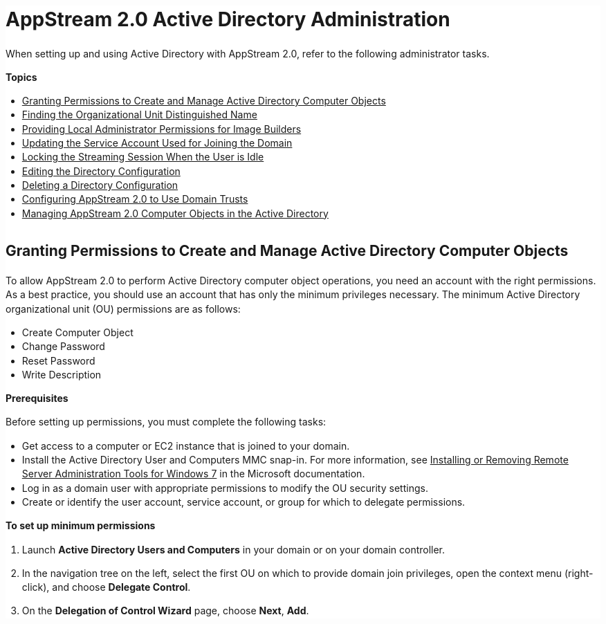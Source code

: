 # AppStream 2\.0 Active Directory Administration<a name="active-directory-admin"></a>

When setting up and using Active Directory with AppStream 2\.0, refer to the following administrator tasks\.

**Topics**
+ [Granting Permissions to Create and Manage Active Directory Computer Objects](#active-directory-permissions)
+ [Finding the Organizational Unit Distinguished Name](#active-directory-oudn)
+ [Providing Local Administrator Permissions for Image Builders](#active-directory-image-builder-local-admin)
+ [Updating the Service Account Used for Joining the Domain](#active-directory-service-acct)
+ [Locking the Streaming Session When the User is Idle](#active-directory-session-lock)
+ [Editing the Directory Configuration](#active-directory-config-edit)
+ [Deleting a Directory Configuration](#active-directory-config-delete)
+ [Configuring AppStream 2\.0 to Use Domain Trusts](#active-directory-domain-trusts)
+ [Managing AppStream 2\.0 Computer Objects in the Active Directory](#active-directory-identify-objects)

## Granting Permissions to Create and Manage Active Directory Computer Objects<a name="active-directory-permissions"></a>

To allow AppStream 2\.0 to perform Active Directory computer object operations, you need an account with the right permissions\. As a best practice, you should use an account that has only the minimum privileges necessary\. The minimum Active Directory organizational unit \(OU\) permissions are as follows:
+ Create Computer Object
+ Change Password
+ Reset Password
+ Write Description

**Prerequisites**

Before setting up permissions, you must complete the following tasks:
+ Get access to a computer or EC2 instance that is joined to your domain\.
+ Install the Active Directory User and Computers MMC snap\-in\. For more information, see [Installing or Removing Remote Server Administration Tools for Windows 7](https://technet.microsoft.com/en-us/library/ee449483.aspx) in the Microsoft documentation\.
+ Log in as a domain user with appropriate permissions to modify the OU security settings\.
+ Create or identify the user account, service account, or group for which to delegate permissions\.

**To set up minimum permissions**

1. Launch **Active Directory Users and Computers** in your domain or on your domain controller\.

1. In the navigation tree on the left, select the first OU on which to provide domain join privileges, open the context menu \(right\-click\), and choose **Delegate Control**\.

1. On the **Delegation of Control Wizard** page, choose **Next**, **Add**\.
